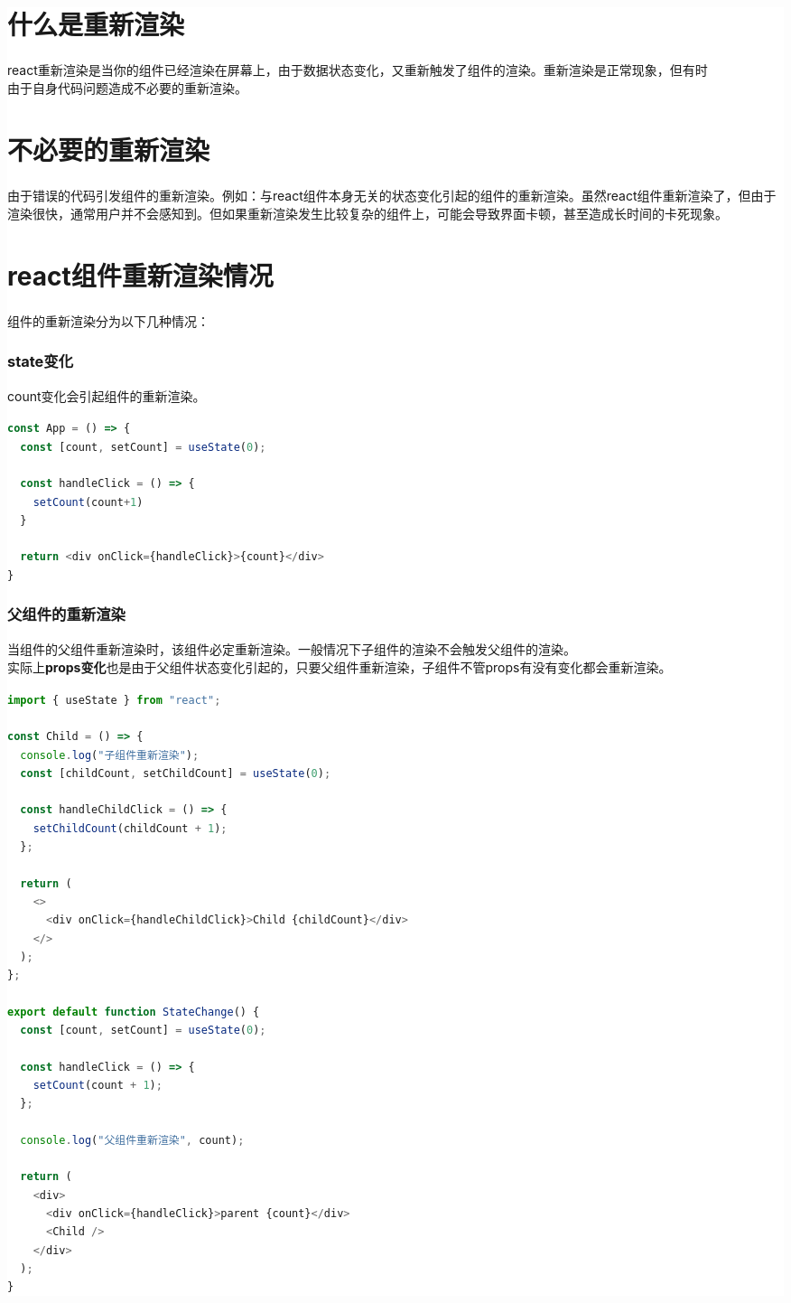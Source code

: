 # 什么是重新渲染
react重新渲染是当你的组件已经渲染在屏幕上，由于数据状态变化，又重新触发了组件的渲染。重新渲染是正常现象，但有时<br />由于自身代码问题造成不必要的重新渲染。
# 不必要的重新渲染
由于错误的代码引发组件的重新渲染。例如：与react组件本身无关的状态变化引起的组件的重新渲染。虽然react组件重新渲染了，但由于渲染很快，通常用户并不会感知到。但如果重新渲染发生比较复杂的组件上，可能会导致界面卡顿，甚至造成长时间的卡死现象。
# react组件重新渲染情况
组件的重新渲染分为以下几种情况：
### state变化
count变化会引起组件的重新渲染。
```javascript
const App = () => {
  const [count, setCount] = useState(0);

  const handleClick = () => {
    setCount(count+1)
  }

  return <div onClick={handleClick}>{count}</div>
}
```
### 父组件的重新渲染
当组件的父组件重新渲染时，该组件必定重新渲染。一般情况下子组件的渲染不会触发父组件的渲染。<br />实际上**props变化**也是由于父组件状态变化引起的，只要父组件重新渲染，子组件不管props有没有变化都会重新渲染。
```javascript
import { useState } from "react";

const Child = () => {
  console.log("子组件重新渲染");
  const [childCount, setChildCount] = useState(0);

  const handleChildClick = () => {
    setChildCount(childCount + 1);
  };

  return (
    <>
      <div onClick={handleChildClick}>Child {childCount}</div>
    </>
  );
};

export default function StateChange() {
  const [count, setCount] = useState(0);

  const handleClick = () => {
    setCount(count + 1);
  };

  console.log("父组件重新渲染", count);

  return (
    <div>
      <div onClick={handleClick}>parent {count}</div>
      <Child />
    </div>
  );
}

```
